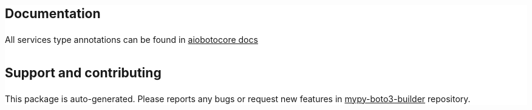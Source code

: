 ## Documentation

All services type annotations can be found in
[aiobotocore docs](https://youtype.github.io/types_aiobotocore_docs/types_aiobotocore_cognito_identity/)

## Support and contributing

This package is auto-generated. Please reports any bugs or request new features
in [mypy-boto3-builder](https://github.com/youtype/mypy_boto3_builder/issues/)
repository.
